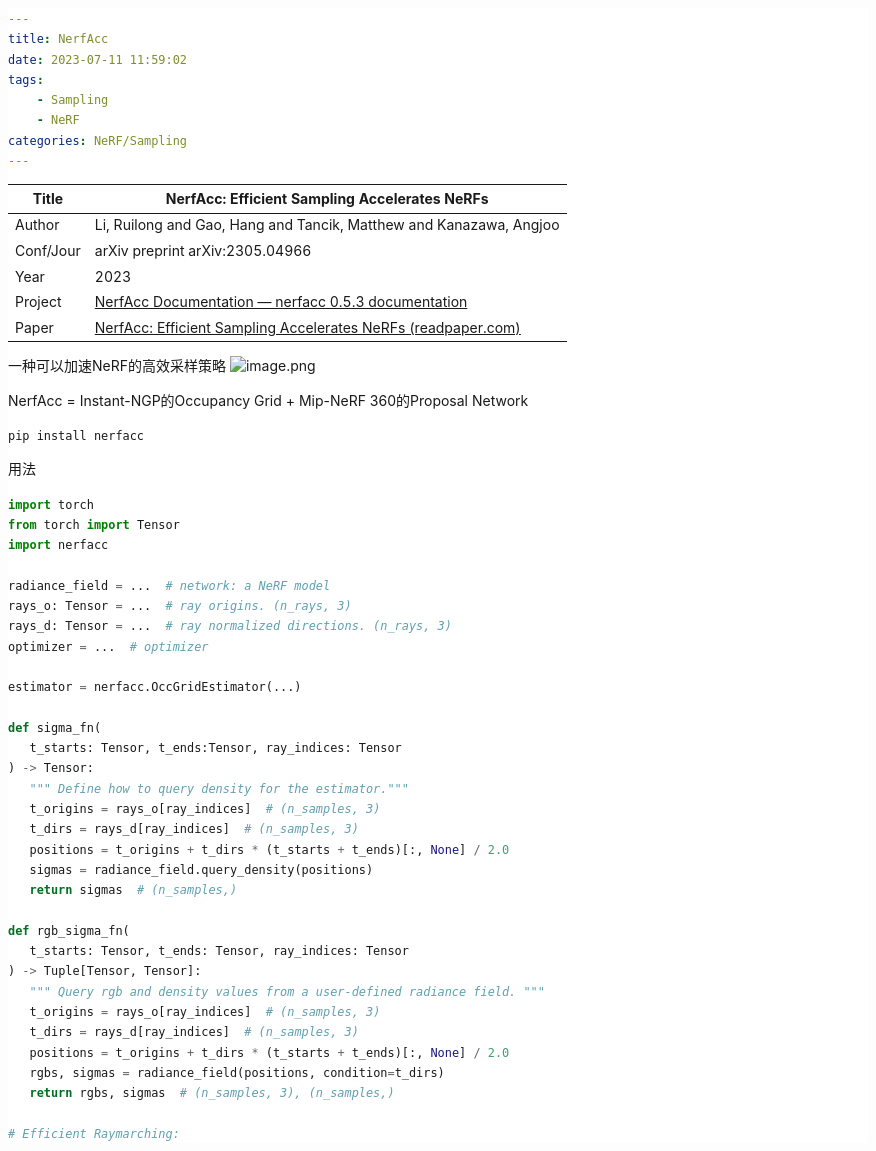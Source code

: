 ```yaml
---
title: NerfAcc
date: 2023-07-11 11:59:02
tags:
    - Sampling
    - NeRF
categories: NeRF/Sampling
---
```


| Title     | NerfAcc: Efficient Sampling Accelerates NeRFs                                                                                                                 |
| --------- | ------------------------------------------------------------------------------------------------------------------------------------------------------------- |
| Author    | Li, Ruilong and Gao, Hang and Tancik, Matthew and Kanazawa, Angjoo                                                                                            |
| Conf/Jour | arXiv preprint arXiv:2305.04966                                                                                                                                                          |
| Year      | 2023                                                                                                                                                          |
| Project   | [NerfAcc Documentation — nerfacc 0.5.3 documentation](https://www.nerfacc.com/en/latest/)                                                                     |
| Paper     | [NerfAcc: Efficient Sampling Accelerates NeRFs (readpaper.com)](https://readpaper.com/pdf-annotate/note?pdfId=4753910162394202113&noteId=1865424779362415616) |

一种可以加速NeRF的高效采样策略
![image.png](https://raw.githubusercontent.com/yq010105/Blog_images/main/pictures/20230711120805.png)

NerfAcc = Instant-NGP的Occupancy Grid + Mip-NeRF 360的Proposal Network

`pip install nerfacc`



用法

```python
import torch
from torch import Tensor
import nerfacc

radiance_field = ...  # network: a NeRF model
rays_o: Tensor = ...  # ray origins. (n_rays, 3)
rays_d: Tensor = ...  # ray normalized directions. (n_rays, 3)
optimizer = ...  # optimizer

estimator = nerfacc.OccGridEstimator(...)

def sigma_fn(
   t_starts: Tensor, t_ends:Tensor, ray_indices: Tensor
) -> Tensor:
   """ Define how to query density for the estimator."""
   t_origins = rays_o[ray_indices]  # (n_samples, 3)
   t_dirs = rays_d[ray_indices]  # (n_samples, 3)
   positions = t_origins + t_dirs * (t_starts + t_ends)[:, None] / 2.0
   sigmas = radiance_field.query_density(positions)
   return sigmas  # (n_samples,)

def rgb_sigma_fn(
   t_starts: Tensor, t_ends: Tensor, ray_indices: Tensor
) -> Tuple[Tensor, Tensor]:
   """ Query rgb and density values from a user-defined radiance field. """
   t_origins = rays_o[ray_indices]  # (n_samples, 3)
   t_dirs = rays_d[ray_indices]  # (n_samples, 3)
   positions = t_origins + t_dirs * (t_starts + t_ends)[:, None] / 2.0
   rgbs, sigmas = radiance_field(positions, condition=t_dirs)
   return rgbs, sigmas  # (n_samples, 3), (n_samples,)

# Efficient Raymarching:
```